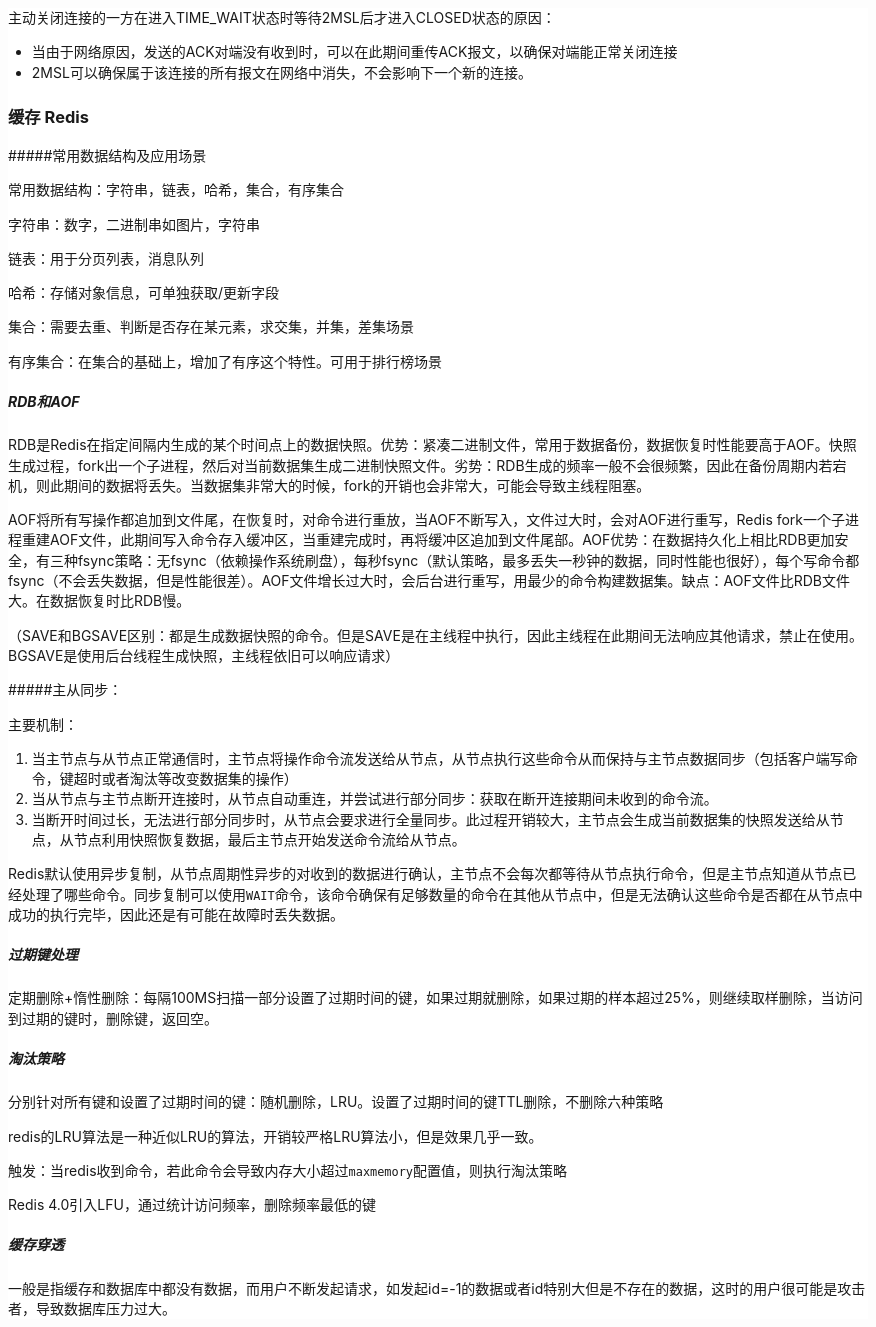 主动关闭连接的一方在进入TIME_WAIT状态时等待2MSL后才进入CLOSED状态的原因：

* 当由于网络原因，发送的ACK对端没有收到时，可以在此期间重传ACK报文，以确保对端能正常关闭连接
* 2MSL可以确保属于该连接的所有报文在网络中消失，不会影响下一个新的连接。

### 缓存 Redis

#####常用数据结构及应用场景

常用数据结构：字符串，链表，哈希，集合，有序集合

字符串：数字，二进制串如图片，字符串

链表：用于分页列表，消息队列

哈希：存储对象信息，可单独获取/更新字段

集合：需要去重、判断是否存在某元素，求交集，并集，差集场景

有序集合：在集合的基础上，增加了有序这个特性。可用于排行榜场景

##### RDB和AOF

RDB是Redis在指定间隔内生成的某个时间点上的数据快照。优势：紧凑二进制文件，常用于数据备份，数据恢复时性能要高于AOF。快照生成过程，fork出一个子进程，然后对当前数据集生成二进制快照文件。劣势：RDB生成的频率一般不会很频繁，因此在备份周期内若宕机，则此期间的数据将丢失。当数据集非常大的时候，fork的开销也会非常大，可能会导致主线程阻塞。

AOF将所有写操作都追加到文件尾，在恢复时，对命令进行重放，当AOF不断写入，文件过大时，会对AOF进行重写，Redis fork一个子进程重建AOF文件，此期间写入命令存入缓冲区，当重建完成时，再将缓冲区追加到文件尾部。AOF优势：在数据持久化上相比RDB更加安全，有三种fsync策略：无fsync（依赖操作系统刷盘），每秒fsync（默认策略，最多丢失一秒钟的数据，同时性能也很好），每个写命令都fsync（不会丢失数据，但是性能很差）。AOF文件增长过大时，会后台进行重写，用最少的命令构建数据集。缺点：AOF文件比RDB文件大。在数据恢复时比RDB慢。

（SAVE和BGSAVE区别：都是生成数据快照的命令。但是SAVE是在主线程中执行，因此主线程在此期间无法响应其他请求，禁止在使用。BGSAVE是使用后台线程生成快照，主线程依旧可以响应请求）

#####主从同步：

主要机制：

1. 当主节点与从节点正常通信时，主节点将操作命令流发送给从节点，从节点执行这些命令从而保持与主节点数据同步（包括客户端写命令，键超时或者淘汰等改变数据集的操作）
2. 当从节点与主节点断开连接时，从节点自动重连，并尝试进行部分同步：获取在断开连接期间未收到的命令流。
3. 当断开时间过长，无法进行部分同步时，从节点会要求进行全量同步。此过程开销较大，主节点会生成当前数据集的快照发送给从节点，从节点利用快照恢复数据，最后主节点开始发送命令流给从节点。

Redis默认使用异步复制，从节点周期性异步的对收到的数据进行确认，主节点不会每次都等待从节点执行命令，但是主节点知道从节点已经处理了哪些命令。同步复制可以使用`WAIT`命令，该命令确保有足够数量的命令在其他从节点中，但是无法确认这些命令是否都在从节点中成功的执行完毕，因此还是有可能在故障时丢失数据。

##### 过期键处理

定期删除+惰性删除：每隔100MS扫描一部分设置了过期时间的键，如果过期就删除，如果过期的样本超过25%，则继续取样删除，当访问到过期的键时，删除键，返回空。

##### 淘汰策略

分别针对所有键和设置了过期时间的键：随机删除，LRU。设置了过期时间的键TTL删除，不删除六种策略

redis的LRU算法是一种近似LRU的算法，开销较严格LRU算法小，但是效果几乎一致。

触发：当redis收到命令，若此命令会导致内存大小超过`maxmemory`配置值，则执行淘汰策略

Redis 4.0引入LFU，通过统计访问频率，删除频率最低的键

##### 缓存穿透

一般是指缓存和数据库中都没有数据，而用户不断发起请求，如发起id=-1的数据或者id特别大但是不存在的数据，这时的用户很可能是攻击者，导致数据库压力过大。
